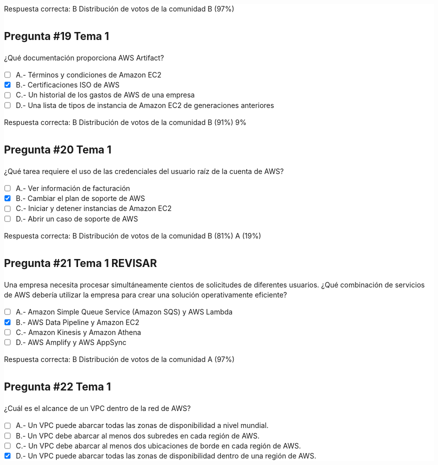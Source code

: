 Respuesta correcta: B
Distribución de votos de la comunidad
B (97%)

## Pregunta #19 Tema 1

¿Qué documentación proporciona AWS Artifact?

- [ ] A.- Términos y condiciones de Amazon EC2
- [x] B.- Certificaciones ISO de AWS
- [ ] C.- Un historial de los gastos de AWS de una empresa
- [ ] D.- Una lista de tipos de instancia de Amazon EC2 de generaciones anteriores

Respuesta correcta: B
Distribución de votos de la comunidad
B (91%) 9%

## Pregunta #20 Tema 1

¿Qué tarea requiere el uso de las credenciales del usuario raíz de la cuenta de AWS?

- [ ] A.- Ver información de facturación
- [x] B.- Cambiar el plan de soporte de AWS
- [ ] C.- Iniciar y detener instancias de Amazon EC2
- [ ] D.- Abrir un caso de soporte de AWS

Respuesta correcta: B
Distribución de votos de la comunidad
B (81%) A (19%)

## Pregunta #21 Tema 1 REVISAR

Una empresa necesita procesar simultáneamente cientos de solicitudes de diferentes usuarios.
¿Qué combinación de servicios de AWS debería utilizar la empresa para crear una solución operativamente eficiente?

- [ ] A.- Amazon Simple Queue Service (Amazon SQS) y AWS Lambda
- [x] B.- AWS Data Pipeline y Amazon EC2
- [ ] C.- Amazon Kinesis y Amazon Athena
- [ ] D.- AWS Amplify y AWS AppSync

Respuesta correcta: B
Distribución de votos de la comunidad
A (97%)

## Pregunta #22 Tema 1

¿Cuál es el alcance de un VPC dentro de la red de AWS?

- [ ] A.- Un VPC puede abarcar todas las zonas de disponibilidad a nivel mundial.
- [ ] B.- Un VPC debe abarcar al menos dos subredes en cada región de AWS.
- [ ] C.- Un VPC debe abarcar al menos dos ubicaciones de borde en cada región de AWS.
- [x] D.- Un VPC puede abarcar todas las zonas de disponibilidad dentro de una región de AWS.
